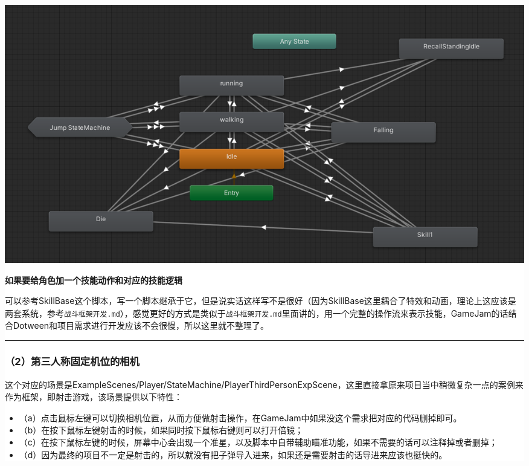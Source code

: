 ![image-20240814124131590](GameJam%20%E7%9B%B8%E5%85%B3%E5%B7%A5%E5%85%B7%E5%BC%80%E5%8F%91%E5%8F%8A%E4%B8%BB%E8%A6%81%E7%9A%84%E4%BD%8D%E7%BD%AE.assets/image-20240814124131590.png)



**如果要给角色加一个技能动作和对应的技能逻辑**

可以参考SkillBase这个脚本，写一个脚本继承于它，但是说实话这样写不是很好（因为SkillBase这里耦合了特效和动画，理论上这应该是两套系统，参考`战斗框架开发.md`），感觉更好的方式是类似于`战斗框架开发.md`里面讲的，用一个完整的操作流来表示技能，GameJam的话结合Dotween和项目需求进行开发应该不会很慢，所以这里就不整理了。

------



### （2）第三人称固定机位的相机

这个对应的场景是ExampleScenes/Player/StateMachine/PlayerThirdPersonExpScene，这里直接拿原来项目当中稍微复杂一点的案例来作为框架，即射击游戏，该场景提供以下特性：

- （a）点击鼠标左键可以切换相机位置，从而方便做射击操作，在GameJam中如果没这个需求把对应的代码删掉即可。
- （b）在按下鼠标左键射击的时候，如果同时按下鼠标右键则可以打开倍镜；
- （c）在按下鼠标左键的时候，屏幕中心会出现一个准星，以及脚本中自带辅助瞄准功能，如果不需要的话可以注释掉或者删掉；
- （d）因为最终的项目不一定是射击的，所以就没有把子弹导入进来，如果还是需要射击的话导进来应该也挺快的。